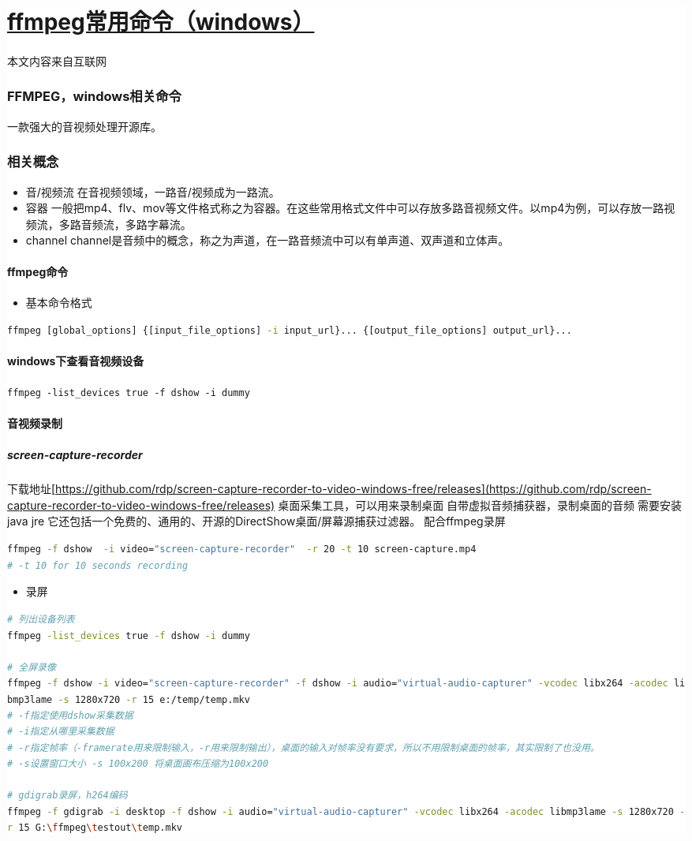 # [ffmpeg常用命令（windows）](https://www.cnblogs.com/dch0/p/11149266.html)

本文内容来自互联网

### FFMPEG，windows相关命令

一款强大的音视频处理开源库。

### 相关概念

- 音/视频流 在音视频领域，一路音/视频成为一路流。
- 容器  一般把mp4、flv、mov等文件格式称之为容器。在这些常用格式文件中可以存放多路音视频文件。以mp4为例，可以存放一路视频流，多路音频流，多路字幕流。
- channel  channel是音频中的概念，称之为声道，在一路音频流中可以有单声道、双声道和立体声。

#### ffmpeg命令

- 基本命令格式

```cmd
ffmpeg [global_options] {[input_file_options] -i input_url}... {[output_file_options] output_url}...
```

#### windows下查看音视频设备

```
ffmpeg -list_devices true -f dshow -i dummy
```

#### 音视频录制
##### screen-capture-recorder
下载地址[https://github.com/rdp/screen-capture-recorder-to-video-windows-free/releases](https://github.com/rdp/screen-capture-recorder-to-video-windows-free/releases)
桌面采集工具，可以用来录制桌面
自带虚拟音频捕获器，录制桌面的音频
需要安装java jre
它还包括一个免费的、通用的、开源的DirectShow桌面/屏幕源捕获过滤器。
配合ffmpeg录屏
``` bash
ffmpeg -f dshow  -i video="screen-capture-recorder"  -r 20 -t 10 screen-capture.mp4 
# -t 10 for 10 seconds recording
```

- 录屏

``` bash
# 列出设备列表
ffmpeg -list_devices true -f dshow -i dummy

# 全屏录像
ffmpeg -f dshow -i video="screen-capture-recorder" -f dshow -i audio="virtual-audio-capturer" -vcodec libx264 -acodec libmp3lame -s 1280x720 -r 15 e:/temp/temp.mkv
# -f指定使用dshow采集数据
# -i指定从哪里采集数据
# -r指定帧率（-framerate用来限制输入，-r用来限制输出），桌面的输入对帧率没有要求，所以不用限制桌面的帧率，其实限制了也没用。
# -s设置窗口大小 -s 100x200 将桌面画布压缩为100x200

# gdigrab录屏，h264编码
ffmpeg -f gdigrab -i desktop -f dshow -i audio="virtual-audio-capturer" -vcodec libx264 -acodec libmp3lame -s 1280x720 -r 15 G:\ffmpeg\testout\temp.mkv
```
